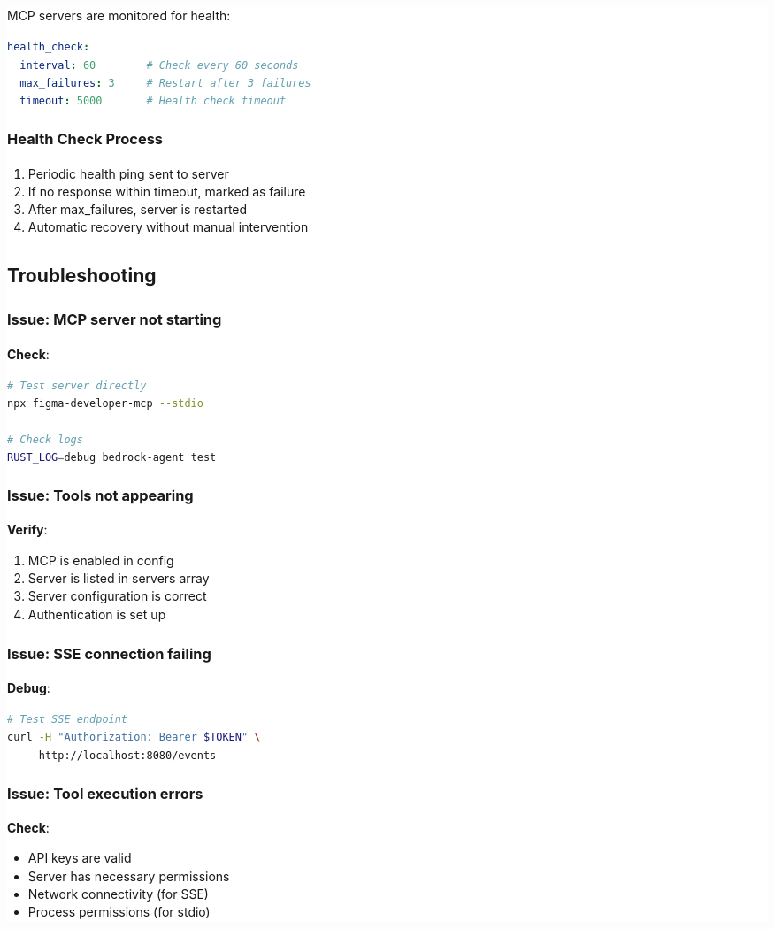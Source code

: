 MCP servers are monitored for health:

```yaml
health_check:
  interval: 60        # Check every 60 seconds
  max_failures: 3     # Restart after 3 failures
  timeout: 5000       # Health check timeout
```

### Health Check Process

1. Periodic health ping sent to server
2. If no response within timeout, marked as failure
3. After max_failures, server is restarted
4. Automatic recovery without manual intervention

## Troubleshooting

### Issue: MCP server not starting

**Check**:
```bash
# Test server directly
npx figma-developer-mcp --stdio

# Check logs
RUST_LOG=debug bedrock-agent test
```

### Issue: Tools not appearing

**Verify**:
1. MCP is enabled in config
2. Server is listed in servers array
3. Server configuration is correct
4. Authentication is set up

### Issue: SSE connection failing

**Debug**:
```bash
# Test SSE endpoint
curl -H "Authorization: Bearer $TOKEN" \
     http://localhost:8080/events
```

### Issue: Tool execution errors

**Check**:
- API keys are valid
- Server has necessary permissions
- Network connectivity (for SSE)
- Process permissions (for stdio)
